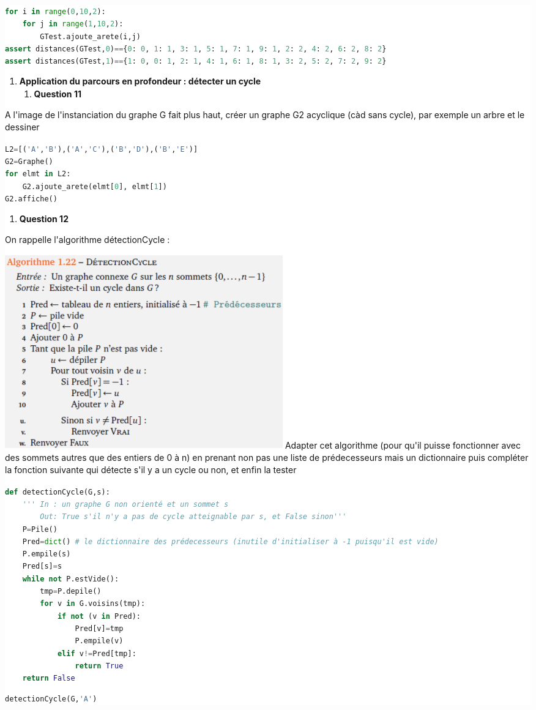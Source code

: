 ~~~ python
for i in range(0,10,2):
    for j in range(1,10,2):
        GTest.ajoute_arete(i,j)
assert distances(GTest,0)=={0: 0, 1: 1, 3: 1, 5: 1, 7: 1, 9: 1, 2: 2, 4: 2, 6: 2, 8: 2}
assert distances(GTest,1)=={1: 0, 0: 1, 2: 1, 4: 1, 6: 1, 8: 1, 3: 2, 5: 2, 7: 2, 9: 2}
~~~

1. **Application du parcours en profondeur : détecter un cycle**
   1. **Question 11**

A l'image de l'instanciation du graphe G fait plus haut, créer un graphe G2 acyclique (càd sans cycle), par exemple un arbre et le dessiner
~~~ python
L2=[('A','B'),('A','C'),('B','D'),('B','E')]
G2=Graphe()
for elmt in L2:
    G2.ajoute_arete(elmt[0], elmt[1])
G2.affiche()
~~~

1. **Question 12**

On rappelle l'algorithme détectionCycle :

![](Aspose.Words.8c5294cc-4794-40b4-b86e-e5b8e2c35888.044.png)
Adapter cet algorithme (pour qu'il puisse fonctionner avec des sommets autres que des entiers de 0 à n) en prenant non pas une liste de prédecesseurs mais un dictionnaire puis compléter la fonction suivante qui détecte s'il y a un cycle ou non, et enfin la tester
~~~ python
def detectionCycle(G,s):
    ''' In : un graphe G non orienté et un sommet s
        Out: True s'il n'y a pas de cycle atteignable par s, et False sinon'''
    P=Pile()
    Pred=dict() # le dictionnaire des prédecesseurs (inutile d'initialiser à -1 puisqu'il est vide)
    P.empile(s)
    Pred[s]=s
    while not P.estVide():
        tmp=P.depile()  
        for v in G.voisins(tmp):
            if not (v in Pred):
                Pred[v]=tmp
                P.empile(v)
            elif v!=Pred[tmp]:
                return True
    return False
~~~
~~~ python
detectionCycle(G,'A')
~~~
~~~ python
~~~